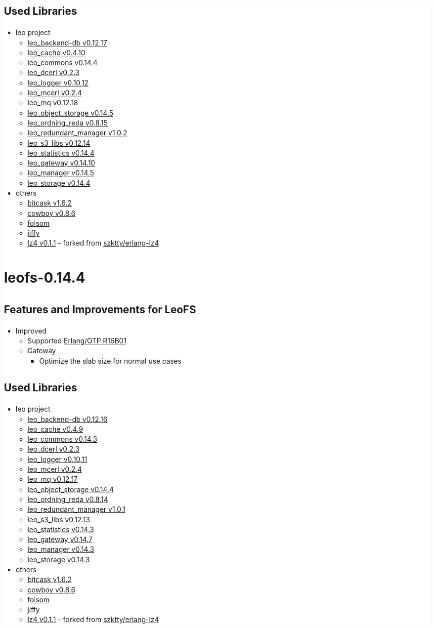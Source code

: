 Used Libraries
---------------

* leo project
    * [leo_backend-db v0.12.17](https://github.com/leo-project/leo_backend_db.git)
    * [leo_cache v0.4.10](https://github.com/leo-project/leo_cache.git)
    * [leo_commons v0.14.4](https://github.com/leo-project/leo_commons.git)
    * [leo_dcerl v0.2.3](https://github.com/leo-project/leo_dcerl.git)
    * [leo_logger v0.10.12](https://github.com/leo-project/leo_logger.git)
    * [leo_mcerl v0.2.4](https://github.com/leo-project/leo_mcerl.git)
    * [leo_mq v0.12.18](https://github.com/leo-project/leo_mq.git)
    * [leo_object_storage v0.14.5](https://github.com/leo-project/leo_object_storage.git)
    * [leo_ordning_reda v0.8.15](https://github.com/leo-project/leo_ordning_reda.git)
    * [leo_redundant_manager v1.0.2](https://github.com/leo-project/leo_redundant_manager.git)
    * [leo_s3_libs v0.12.14](https://github.com/leo-project/leo_s3_libs.git)
    * [leo_statistics v0.14.4](https://github.com/leo-project/leo_statistics.git)
    * [leo_gateway v0.14.10](https://github.com/leo-project/leo_gateway.git)
    * [leo_manager v0.14.5](https://github.com/leo-project/leo_manager.git)
    * [leo_storage v0.14.4](https://github.com/leo-project/leo_storage.git)
* others
    * [bitcask v1.6.2](https://github.com/basho/bitcask.git)
    * [cowboy v0.8.6](https://github.com/extend/cowboy.git)
    * [folsom](https://github.com/boundary/folsom.git)
    * [jiffy](https://github.com/davisp/jiffy.git)
    * [lz4 v0.1.1](https://github.com/leo-project/erlang-lz4.git) - forked from [szktty/erlang-lz4](https://github.com/szktty/erlng-lz4)

leofs-0.14.4
==============

Features and Improvements for LeoFS
-----------------------------------

* Improved
    * Supported [Erlang/OTP R16B01](http://www.erlang.org/news/54)
    * Gateway
        * Optimize the slab size for normal use cases

Used Libraries
---------------

* leo project
    * [leo_backend-db v0.12.16](https://github.com/leo-project/leo_backend_db.git)
    * [leo_cache v0.4.9](https://github.com/leo-project/leo_cache.git)
    * [leo_commons v0.14.3](https://github.com/leo-project/leo_commons.git)
    * [leo_dcerl v0.2.3](https://github.com/leo-project/leo_dcerl.git)
    * [leo_logger v0.10.11](https://github.com/leo-project/leo_logger.git)
    * [leo_mcerl v0.2.4](https://github.com/leo-project/leo_mcerl.git)
    * [leo_mq v0.12.17](https://github.com/leo-project/leo_mq.git)
    * [leo_object_storage v0.14.4](https://github.com/leo-project/leo_object_storage.git)
    * [leo_ordning_reda v0.8.14](https://github.com/leo-project/leo_ordning_reda.git)
    * [leo_redundant_manager v1.0.1](https://github.com/leo-project/leo_redundant_manager.git)
    * [leo_s3_libs v0.12.13](https://github.com/leo-project/leo_s3_libs.git)
    * [leo_statistics v0.14.3](https://github.com/leo-project/leo_statistics.git)
    * [leo_gateway v0.14.7](https://github.com/leo-project/leo_gateway.git)
    * [leo_manager v0.14.3](https://github.com/leo-project/leo_manager.git)
    * [leo_storage v0.14.3](https://github.com/leo-project/leo_storage.git)
* others
    * [bitcask v1.6.2](https://github.com/basho/bitcask.git)
    * [cowboy v0.8.6](https://github.com/extend/cowboy.git)
    * [folsom](https://github.com/boundary/folsom.git)
    * [jiffy](https://github.com/davisp/jiffy.git)
    * [lz4 v0.1.1](https://github.com/leo-project/erlang-lz4.git) - forked from [szktty/erlang-lz4](https://github.com/szktty/erlng-lz4)
